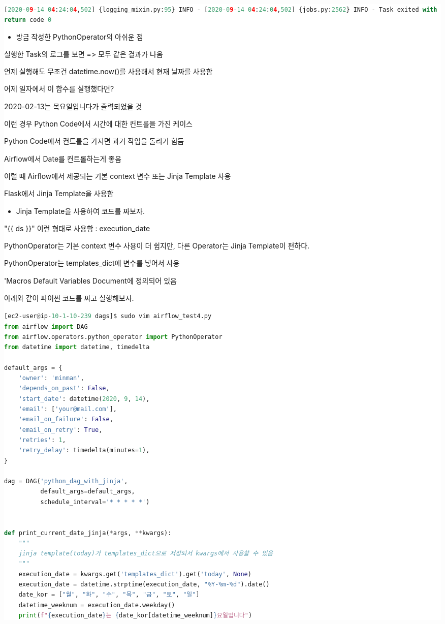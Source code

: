 ```python
[2020-09-14 04:24:04,502] {logging_mixin.py:95} INFO - [2020-09-14 04:24:04,502] {jobs.py:2562} INFO - Task exited with return code 0

```

- 방금 작성한 PythonOperator의 아쉬운 점

실행한 Task의 로그를 보면 => 모두 같은 결과가 나옴

언제 실행해도 무조건 datetime.now()를 사용해서 현재 날짜를 사용함

어제 일자에서 이 함수를 실행했다면?

2020-02-13는 목요일입니다가 출력되었을 것

이런 경우 Python Code에서 시간에 대한 컨트롤을 가진 케이스

Python Code에서 컨트롤을 가지면 과거 작업을 돌리기 힘듬

Airflow에서 Date를 컨트롤하는게 좋음

이럴 때 Airflow에서 제공되는 기본 context 변수 또는 Jinja Template 사용

Flask에서 Jinja Template을 사용함

- Jinja Template을 사용하여 코드를 짜보자.

"{{ ds }}" 이런 형태로 사용함 : execution_date

PythonOperator는 기본 context 변수 사용이 더 쉽지만, 다른 Operator는 Jinja Template이 편하다.

PythonOperator는 templates_dict에 변수를 넣어서 사용

'Macros Default Variables Document에 정의되어 있음

아래와 같이 파이썬 코드를 짜고 실행해보자.


```python
[ec2-user@ip-10-1-10-239 dags]$ sudo vim airflow_test4.py
from airflow import DAG
from airflow.operators.python_operator import PythonOperator
from datetime import datetime, timedelta

default_args = {
    'owner': 'minman',
    'depends_on_past': False,
    'start_date': datetime(2020, 9, 14),
    'email': ['your@mail.com'],
    'email_on_failure': False,
    'email_on_retry': True,
    'retries': 1,
    'retry_delay': timedelta(minutes=1),
}

dag = DAG('python_dag_with_jinja',
          default_args=default_args,
          schedule_interval='* * * * *')


def print_current_date_jinja(*args, **kwargs):
    """
    jinja template(today)가 templates_dict으로 저장되서 kwargs에서 사용할 수 있음
    """
    execution_date = kwargs.get('templates_dict').get('today', None)
    execution_date = datetime.strptime(execution_date, "%Y-%m-%d").date()
    date_kor = ["월", "화", "수", "목", "금", "토", "일"]
    datetime_weeknum = execution_date.weekday()
    print(f"{execution_date}는 {date_kor[datetime_weeknum]}요일입니다")


```